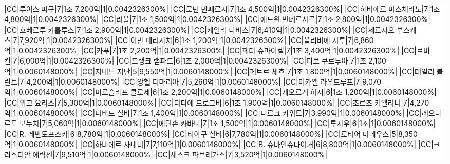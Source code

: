 |CC|루이스 피구|7|1조 7,200억|1|0.0042326300%|
|CC|로빈 반페르시|7|1조 4,500억|1|0.0042326300%|
|CC|하비에르 마스체라노|7|1조 4,800억|1|0.0042326300%|
|CC|라울|7|1조 1,500억|1|0.0042326300%|
|CC|에드윈 반데르사르|7|1조 2,800억|1|0.0042326300%|
|CC|호베르투 카를루스|7|1조 2,900억|1|0.0042326300%|
|CC|케일러 나바스|7|6,410억|1|0.0042326300%|
|CC|세르지오 부스케츠|7|7,920억|1|0.0042326300%|
|CC|이반 페리시치|6|1조 1,200억|1|0.0042326300%|
|CC|올리비에 지루|7|6,860억|1|0.0042326300%|
|CC|카푸|7|1조 2,200억|1|0.0042326300%|
|CC|페터 슈마이켈|7|1조 3,400억|1|0.0042326300%|
|CC|로비 킨|7|6,000억|1|0.0042326300%|
|CC|프랭크 램파드|6|1조 2,000억|1|0.0042326300%|
|CC|티보 쿠르투아|7|1조 2,100억|1|0.0060148000%|
|CC|지네딘 지단|5|9,550억|1|0.0060148000%|
|CC|페트르 체흐|7|1조 1,800억|1|0.0060148000%|
|CC|데일리 블린트|7|4,200억|1|0.0060148000%|
|CC|앙헬 디마리아|7|5,260억|1|0.0060148000%|
|CC|미카엘 라우드루프|7|9,070억|1|0.0060148000%|
|CC|미로슬라프 클로제|6|1조 2,200억|1|0.0060148000%|
|CC|게오르게 하지|6|1조 1,200억|1|0.0060148000%|
|CC|위고 요리스|7|5,300억|1|0.0060148000%|
|CC|디디에 드로그바|6|1조 1,900억|1|0.0060148000%|
|CC|조르조 키엘리니|7|4,270억|1|0.0060148000%|
|CC|다비드 실바|7|1조 1,400억|1|0.0060148000%|
|CC|디르크 카위트|7|3,990억|1|0.0060148000%|
|CC|레오나르도 보누치|7|5,060억|1|0.0060148000%|
|CC|에딘손 카바니|7|1조 1,500억|1|0.0060148000%|
|CC|루시우|6|1조|1|0.0060148000%|
|CC|R. 레반도프스키|6|8,780억|1|0.0060148000%|
|CC|티아구 실바|6|7,780억|1|0.0060148000%|
|CC|로타어 마테우스|5|8,350억|1|0.0060148000%|
|CC|하비에르 사네티|7|7,110억|1|0.0060148000%|
|CC|B. 슈바인슈타이거|6|8,800억|1|0.0060148000%|
|CC|크리스티안 에릭센|7|9,510억|1|0.0060148000%|
|CC|세스크 파브레가스|7|3,520억|1|0.0060148000%|